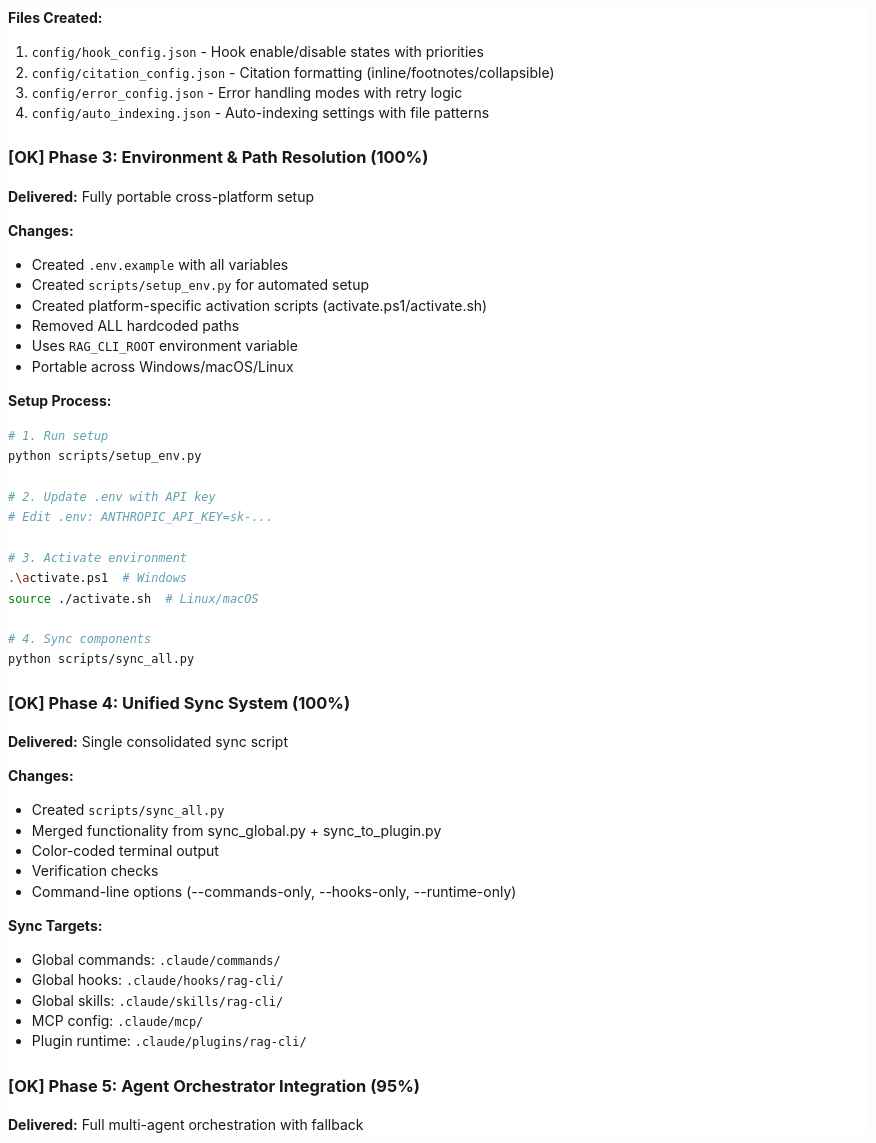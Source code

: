 **Files Created:**
1. `config/hook_config.json` - Hook enable/disable states with priorities
2. `config/citation_config.json` - Citation formatting (inline/footnotes/collapsible)
3. `config/error_config.json` - Error handling modes with retry logic
4. `config/auto_indexing.json` - Auto-indexing settings with file patterns

### [OK] Phase 3: Environment & Path Resolution (100%)
**Delivered:** Fully portable cross-platform setup

**Changes:**
- Created `.env.example` with all variables
- Created `scripts/setup_env.py` for automated setup
- Created platform-specific activation scripts (activate.ps1/activate.sh)
- Removed ALL hardcoded paths
- Uses `RAG_CLI_ROOT` environment variable
- Portable across Windows/macOS/Linux

**Setup Process:**
```bash
# 1. Run setup
python scripts/setup_env.py

# 2. Update .env with API key
# Edit .env: ANTHROPIC_API_KEY=sk-...

# 3. Activate environment
.\activate.ps1  # Windows
source ./activate.sh  # Linux/macOS

# 4. Sync components
python scripts/sync_all.py
```

### [OK] Phase 4: Unified Sync System (100%)
**Delivered:** Single consolidated sync script

**Changes:**
- Created `scripts/sync_all.py`
- Merged functionality from sync_global.py + sync_to_plugin.py
- Color-coded terminal output
- Verification checks
- Command-line options (--commands-only, --hooks-only, --runtime-only)

**Sync Targets:**
- Global commands: `.claude/commands/`
- Global hooks: `.claude/hooks/rag-cli/`
- Global skills: `.claude/skills/rag-cli/`
- MCP config: `.claude/mcp/`
- Plugin runtime: `.claude/plugins/rag-cli/`

### [OK] Phase 5: Agent Orchestrator Integration (95%)
**Delivered:** Full multi-agent orchestration with fallback
